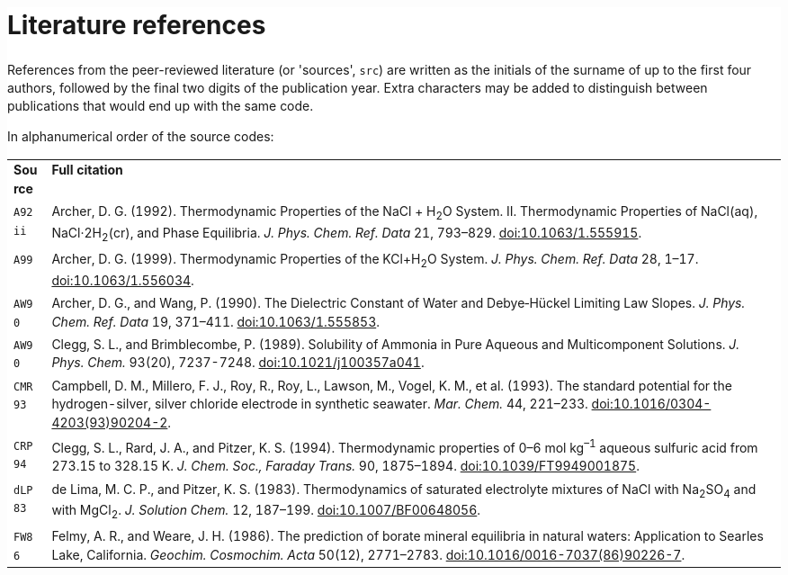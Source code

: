 # Literature references

References from the peer-reviewed literature (or 'sources', `src`) are written as the initials of the surname of up to the first four authors, followed by the final two digits of the publication year. Extra characters may be added to distinguish between publications that would end up with the same code.

In alphanumerical order of the source codes:

<table><tr>

<td><strong>Source</strong></td>
<td><strong>Full citation</strong></td>
</tr><tr>

<td id="A92ii"><code>A92ii</code></td>
<td>Archer, D. G. (1992). Thermodynamic Properties of the NaCl + H<sub>2</sub>O System. II. Thermodynamic Properties of NaCl(aq), NaCl·2H<sub>2</sub>(cr), and Phase Equilibria. <i>J. Phys. Chem. Ref. Data</i> 21, 793–829. <a href="https://doi.org/10.1063/1.555915">doi:10.1063/1.555915</a>.</td></tr><tr>

<td id="A99"><code>A99</code></td>
<td>Archer, D. G. (1999). Thermodynamic Properties of the KCl+H<sub>2</sub>O System. <i>J. Phys. Chem. Ref. Data</i> 28, 1–17. <a href="https://doi.org/10.1063/1.556034">doi:10.1063/1.556034</a>.</td></tr><tr>

<td id="AW90"><code>AW90</code></td>
<td>Archer, D. G., and Wang, P. (1990). The Dielectric Constant of Water and Debye‐Hückel Limiting Law Slopes. <i>J. Phys. Chem. Ref. Data</i> 19, 371–411. <a href="https://doi.org/10.1063/1.555853">doi:10.1063/1.555853</a>.</td></tr><tr>

<td id="CB89"><code>AW90</code></td>
<td>Clegg, S. L., and Brimblecombe, P. (1989). Solubility of Ammonia in Pure Aqueous and Multicomponent Solutions. <i>J. Phys. Chem.</i> 93(20), 7237-7248. <a href="https://doi.org/10.1021/j100357a041">doi:10.1021/j100357a041</a>.</td></tr><tr>

<td id="CMR93"><code>CMR93</code></td>
<td>Campbell, D. M., Millero, F. J., Roy, R., Roy, L., Lawson, M., Vogel, K. M., et al. (1993). The standard potential for the hydrogen-silver, silver chloride electrode in synthetic seawater. <i>Mar. Chem.</i> 44, 221–233. <a href="https://doi.org/10.1016/0304-4203(93)90204-2">doi:10.1016/0304-4203(93)90204-2</a>.</td></tr><tr>

<td id="CRP94"><code>CRP94</code></td>
<td>Clegg, S. L., Rard, J. A., and Pitzer, K. S. (1994). Thermodynamic properties of 0–6 mol kg<sup>–1</sup> aqueous sulfuric acid from 273.15 to 328.15 K. <i>J. Chem. Soc., Faraday Trans.</i> 90, 1875–1894. <a href="https://doi.org/10.1039/FT9949001875">doi:10.1039/FT9949001875</a>.</td></tr><tr>

<td id="dLP83"><code>dLP83</code></td>
<td>de Lima, M. C. P., and Pitzer, K. S. (1983). Thermodynamics of saturated electrolyte mixtures of NaCl with Na<sub>2</sub>SO<sub>4</sub> and with MgCl<sub>2</sub>. <i>J. Solution Chem.</i> 12, 187–199. <a href="https://doi.org/10.1007/BF00648056">doi:10.1007/BF00648056</a>.</td></tr><tr>

<td id="FW86"><code>FW86</code></td>
<td>Felmy, A. R., and Weare, J. H. (1986). The prediction of borate mineral equilibria in natural waters: Application to Searles Lake, California. <i>Geochim. Cosmochim. Acta</i> 50(12), 2771–2783. <a href="https://doi.org/10.1016/0016-7037(86)90226-7">doi:10.1016/0016-7037(86)90226-7</a>.</td></tr><tr>
